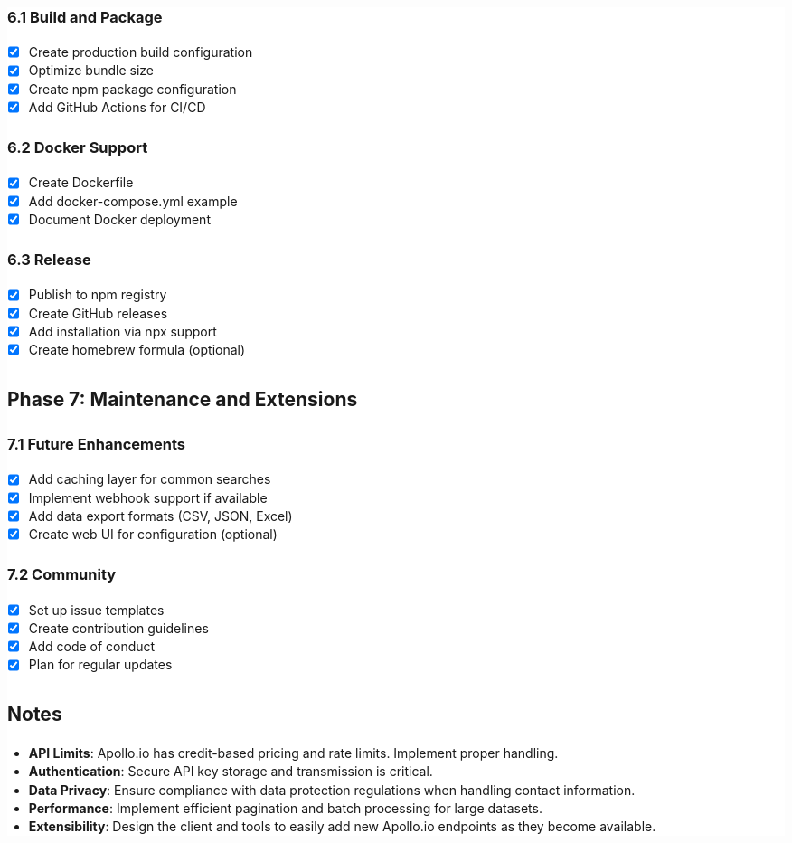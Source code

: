 ### 6.1 Build and Package
- [x] Create production build configuration
- [x] Optimize bundle size
- [x] Create npm package configuration
- [x] Add GitHub Actions for CI/CD

### 6.2 Docker Support
- [x] Create Dockerfile
- [x] Add docker-compose.yml example
- [x] Document Docker deployment

### 6.3 Release
- [x] Publish to npm registry
- [x] Create GitHub releases
- [x] Add installation via npx support
- [x] Create homebrew formula (optional)

## Phase 7: Maintenance and Extensions

### 7.1 Future Enhancements
- [x] Add caching layer for common searches
- [x] Implement webhook support if available
- [x] Add data export formats (CSV, JSON, Excel)
- [x] Create web UI for configuration (optional)

### 7.2 Community
- [x] Set up issue templates
- [x] Create contribution guidelines
- [x] Add code of conduct
- [x] Plan for regular updates

## Notes

- **API Limits**: Apollo.io has credit-based pricing and rate limits. Implement proper handling.
- **Authentication**: Secure API key storage and transmission is critical.
- **Data Privacy**: Ensure compliance with data protection regulations when handling contact information.
- **Performance**: Implement efficient pagination and batch processing for large datasets.
- **Extensibility**: Design the client and tools to easily add new Apollo.io endpoints as they become available.